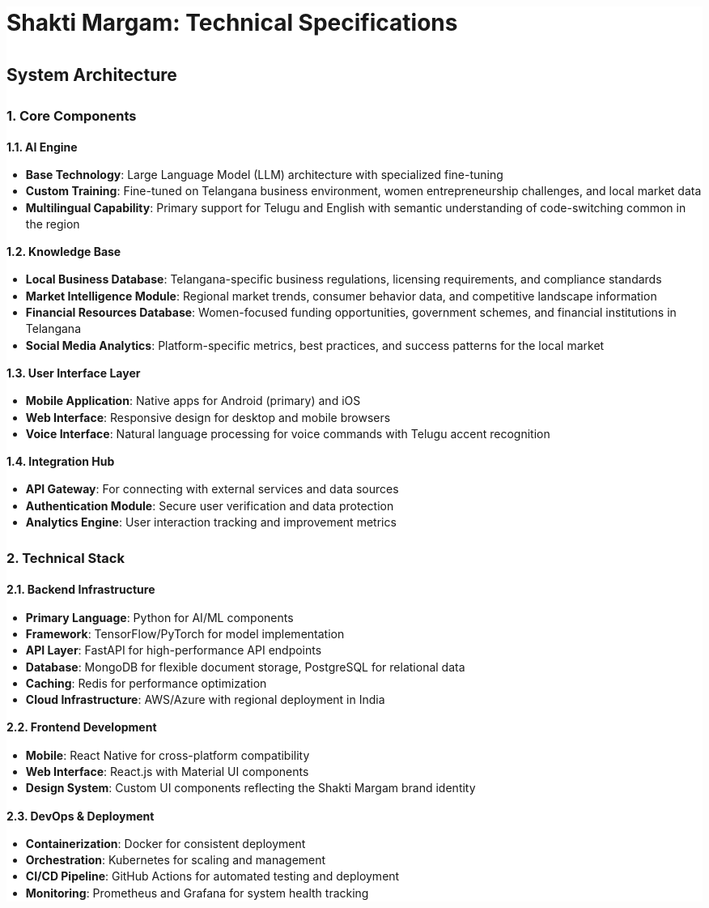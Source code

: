 # Shakti Margam: Technical Specifications

## System Architecture

### 1. Core Components

**1.1. AI Engine**
- **Base Technology**: Large Language Model (LLM) architecture with specialized fine-tuning
- **Custom Training**: Fine-tuned on Telangana business environment, women entrepreneurship challenges, and local market data
- **Multilingual Capability**: Primary support for Telugu and English with semantic understanding of code-switching common in the region

**1.2. Knowledge Base**
- **Local Business Database**: Telangana-specific business regulations, licensing requirements, and compliance standards
- **Market Intelligence Module**: Regional market trends, consumer behavior data, and competitive landscape information
- **Financial Resources Database**: Women-focused funding opportunities, government schemes, and financial institutions in Telangana
- **Social Media Analytics**: Platform-specific metrics, best practices, and success patterns for the local market

**1.3. User Interface Layer**
- **Mobile Application**: Native apps for Android (primary) and iOS
- **Web Interface**: Responsive design for desktop and mobile browsers
- **Voice Interface**: Natural language processing for voice commands with Telugu accent recognition

**1.4. Integration Hub**
- **API Gateway**: For connecting with external services and data sources
- **Authentication Module**: Secure user verification and data protection
- **Analytics Engine**: User interaction tracking and improvement metrics

### 2. Technical Stack

**2.1. Backend Infrastructure**
- **Primary Language**: Python for AI/ML components
- **Framework**: TensorFlow/PyTorch for model implementation
- **API Layer**: FastAPI for high-performance API endpoints
- **Database**: MongoDB for flexible document storage, PostgreSQL for relational data
- **Caching**: Redis for performance optimization
- **Cloud Infrastructure**: AWS/Azure with regional deployment in India

**2.2. Frontend Development**
- **Mobile**: React Native for cross-platform compatibility
- **Web Interface**: React.js with Material UI components
- **Design System**: Custom UI components reflecting the Shakti Margam brand identity

**2.3. DevOps & Deployment**
- **Containerization**: Docker for consistent deployment
- **Orchestration**: Kubernetes for scaling and management
- **CI/CD Pipeline**: GitHub Actions for automated testing and deployment
- **Monitoring**: Prometheus and Grafana for system health tracking
